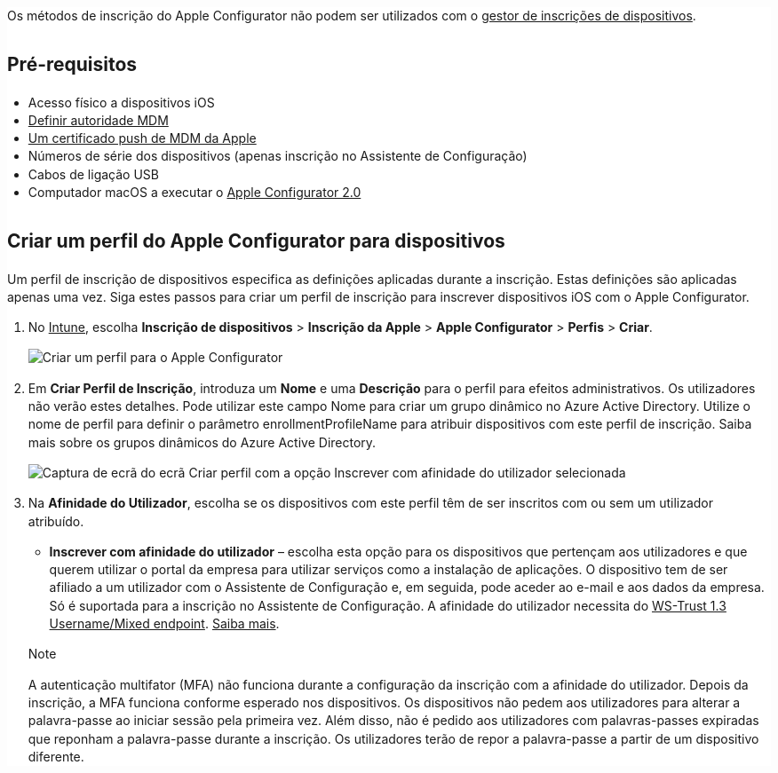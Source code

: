 Os métodos de inscrição do Apple Configurator não podem ser utilizados com o [gestor de inscrições de dispositivos](device-enrollment-manager-enroll.md).

## <a name="prerequisites"></a>Pré-requisitos

- Acesso físico a dispositivos iOS
- [Definir autoridade MDM](mdm-authority-set.md)
- [Um certificado push de MDM da Apple](apple-mdm-push-certificate-get.md)
- Números de série dos dispositivos (apenas inscrição no Assistente de Configuração)
- Cabos de ligação USB
- Computador macOS a executar o [Apple Configurator 2.0](https://itunes.apple.com/app/apple-configurator-2/id1037126344)

## <a name="create-an-apple-configurator-profile-for-devices"></a>Criar um perfil do Apple Configurator para dispositivos

Um perfil de inscrição de dispositivos especifica as definições aplicadas durante a inscrição. Estas definições são aplicadas apenas uma vez. Siga estes passos para criar um perfil de inscrição para inscrever dispositivos iOS com o Apple Configurator.

1. No [Intune](https://aka.ms/intuneportal), escolha **Inscrição de dispositivos** > **Inscrição da Apple** > **Apple Configurator** > **Perfis** > **Criar**.

    ![Criar um perfil para o Apple Configurator](./media/apple-configurator-enroll-ios/apple-config-create-profile.png)

2. Em **Criar Perfil de Inscrição**, introduza um **Nome** e uma **Descrição** para o perfil para efeitos administrativos. Os utilizadores não verão estes detalhes. Pode utilizar este campo Nome para criar um grupo dinâmico no Azure Active Directory. Utilize o nome de perfil para definir o parâmetro enrollmentProfileName para atribuir dispositivos com este perfil de inscrição. Saiba mais sobre os grupos dinâmicos do Azure Active Directory.

    ![Captura de ecrã do ecrã Criar perfil com a opção Inscrever com afinidade do utilizador selecionada](./media/apple-configurator-profile-create.png)

3. Na **Afinidade do Utilizador**, escolha se os dispositivos com este perfil têm de ser inscritos com ou sem um utilizador atribuído.

    - **Inscrever com afinidade do utilizador** – escolha esta opção para os dispositivos que pertençam aos utilizadores e que querem utilizar o portal da empresa para utilizar serviços como a instalação de aplicações. O dispositivo tem de ser afiliado a um utilizador com o Assistente de Configuração e, em seguida, pode aceder ao e-mail e aos dados da empresa. Só é suportada para a inscrição no Assistente de Configuração. A afinidade do utilizador necessita do [WS-Trust 1.3 Username/Mixed endpoint](https://technet.microsoft.com/library/adfs2-help-endpoints). [Saiba mais](https://technet.microsoft.com/itpro/powershell/windows/adfs/get-adfsendpoint).

   > [!NOTE]
   > A autenticação multifator (MFA) não funciona durante a configuração da inscrição com a afinidade do utilizador. Depois da inscrição, a MFA funciona conforme esperado nos dispositivos. Os dispositivos não pedem aos utilizadores para alterar a palavra-passe ao iniciar sessão pela primeira vez. Além disso, não é pedido aos utilizadores com palavras-passes expiradas que reponham a palavra-passe durante a inscrição. Os utilizadores terão de repor a palavra-passe a partir de um dispositivo diferente.
